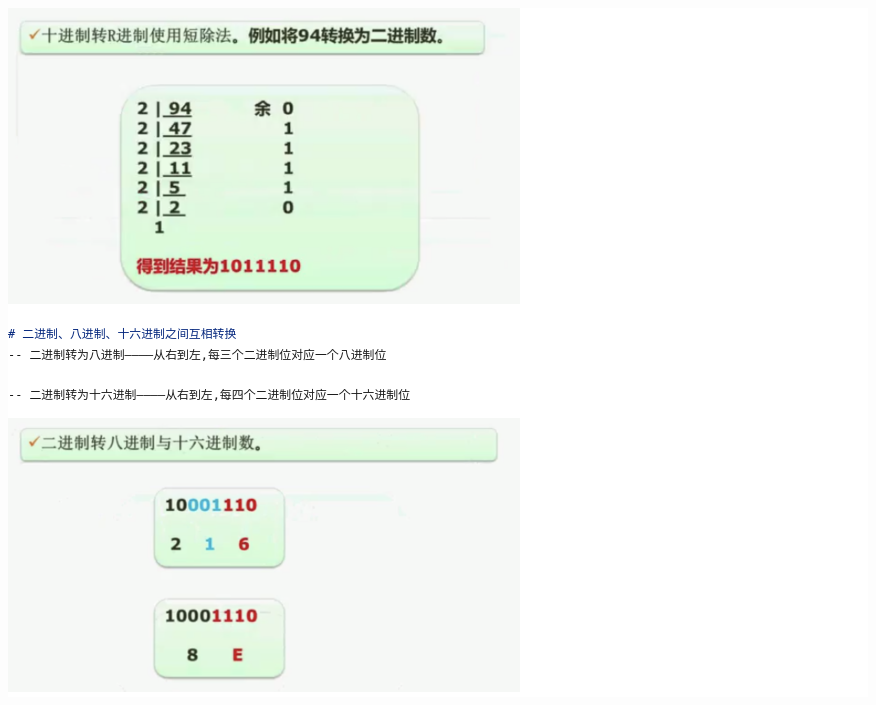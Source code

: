 <img src="image/img06/img6_1_1_2.png" style="zoom:50%;" />

```markdown
# 二进制、八进制、十六进制之间互相转换
-- 二进制转为八进制————从右到左,每三个二进制位对应一个八进制位

-- 二进制转为十六进制————从右到左,每四个二进制位对应一个十六进制位
```

<img src="image/img06/img6_1_1_3.png" style="zoom:50%;" />
